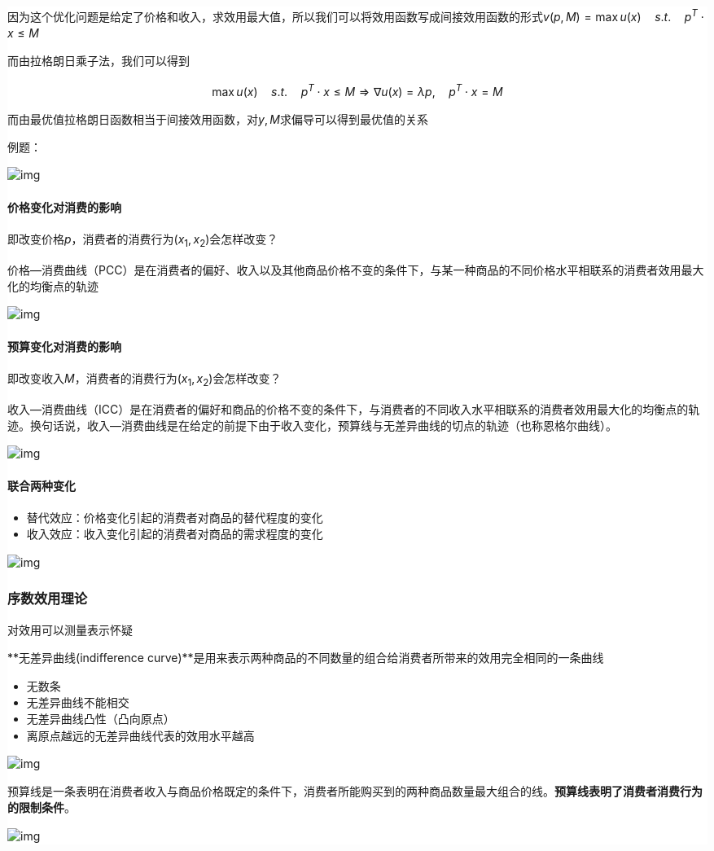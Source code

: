 因为这个优化问题是给定了价格和收入，求效用最大值，所以我们可以将效用函数写成间接效用函数的形式$v(p, M) = \max u(x) \quad s.t. \quad p^T \cdot x \leq M$

而由拉格朗日乘子法，我们可以得到

$$
\max u(x) \quad s.t. \quad p^T \cdot x \leq M \Rightarrow \nabla u(x) = \lambda p, \quad p^T \cdot x = M
$$

而由最优值拉格朗日函数相当于间接效用函数，对$y, M$求偏导可以得到最优值的关系

例题：

![img](https://img2023.cnblogs.com/blog/3436855/202406/3436855-20240608230550557-1747703714.png)

#### 价格变化对消费的影响

即改变价格$p$，消费者的消费行为$(x_1, x_2)$会怎样改变？

价格—消费曲线（PCC）是在消费者的偏好、收入以及其他商品价格不变的条件下，与某一种商品的不同价格水平相联系的消费者效用最大化的均衡点的轨迹

![img](https://img2023.cnblogs.com/blog/3436855/202406/3436855-20240608230939344-473034622.png)

#### 预算变化对消费的影响

即改变收入$M$，消费者的消费行为$(x_1, x_2)$会怎样改变？

收入—消费曲线（ICC）是在消费者的偏好和商品的价格不变的条件下，与消费者的不同收入水平相联系的消费者效用最大化的均衡点的轨迹。换句话说，收入—消费曲线是在给定的前提下由于收入变化，预算线与无差异曲线的切点的轨迹（也称恩格尔曲线）。

![img](https://img2023.cnblogs.com/blog/3436855/202406/3436855-20240608231021562-1648437702.png)

#### 联合两种变化

- 替代效应：价格变化引起的消费者对商品的替代程度的变化
- 收入效应：收入变化引起的消费者对商品的需求程度的变化

![img](https://img2023.cnblogs.com/blog/3436855/202406/3436855-20240608231346158-2113421441.png)

### 序数效用理论

对效用可以测量表示怀疑

**无差异曲线(indifference curve)**是用来表示两种商品的不同数量的组合给消费者所带来的效用完全相同的一条曲线

- 无数条
- 无差异曲线不能相交
- 无差异曲线凸性（凸向原点）
- 离原点越远的无差异曲线代表的效用水平越高

![img](https://img2023.cnblogs.com/blog/3436855/202406/3436855-20240608231519123-1177211548.png)

预算线是一条表明在消费者收入与商品价格既定的条件下，消费者所能购买到的两种商品数量最大组合的线。**预算线表明了消费者消费行为的限制条件**。

![img](https://img2023.cnblogs.com/blog/3436855/202406/3436855-20240608231609889-1908893271.png)
